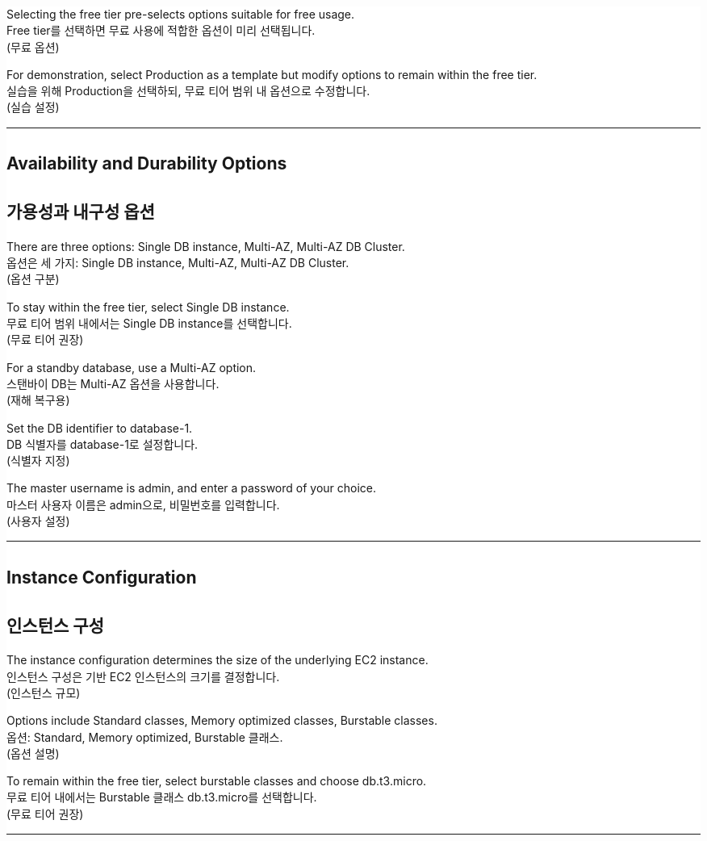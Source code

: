 Selecting the free tier pre-selects options suitable for free usage.  
Free tier를 선택하면 무료 사용에 적합한 옵션이 미리 선택됩니다.  
(무료 옵션)

For demonstration, select Production as a template but modify options to remain within the free tier.  
실습을 위해 Production을 선택하되, 무료 티어 범위 내 옵션으로 수정합니다.  
(실습 설정)

---

## Availability and Durability Options  
## 가용성과 내구성 옵션  

There are three options: Single DB instance, Multi-AZ, Multi-AZ DB Cluster.  
옵션은 세 가지: Single DB instance, Multi-AZ, Multi-AZ DB Cluster.  
(옵션 구분)

To stay within the free tier, select Single DB instance.  
무료 티어 범위 내에서는 Single DB instance를 선택합니다.  
(무료 티어 권장)

For a standby database, use a Multi-AZ option.  
스탠바이 DB는 Multi-AZ 옵션을 사용합니다.  
(재해 복구용)

Set the DB identifier to database-1.  
DB 식별자를 database-1로 설정합니다.  
(식별자 지정)

The master username is admin, and enter a password of your choice.  
마스터 사용자 이름은 admin으로, 비밀번호를 입력합니다.  
(사용자 설정)

---

## Instance Configuration  
## 인스턴스 구성  

The instance configuration determines the size of the underlying EC2 instance.  
인스턴스 구성은 기반 EC2 인스턴스의 크기를 결정합니다.  
(인스턴스 규모)

Options include Standard classes, Memory optimized classes, Burstable classes.  
옵션: Standard, Memory optimized, Burstable 클래스.  
(옵션 설명)

To remain within the free tier, select burstable classes and choose db.t3.micro.  
무료 티어 내에서는 Burstable 클래스 db.t3.micro를 선택합니다.  
(무료 티어 권장)

---
